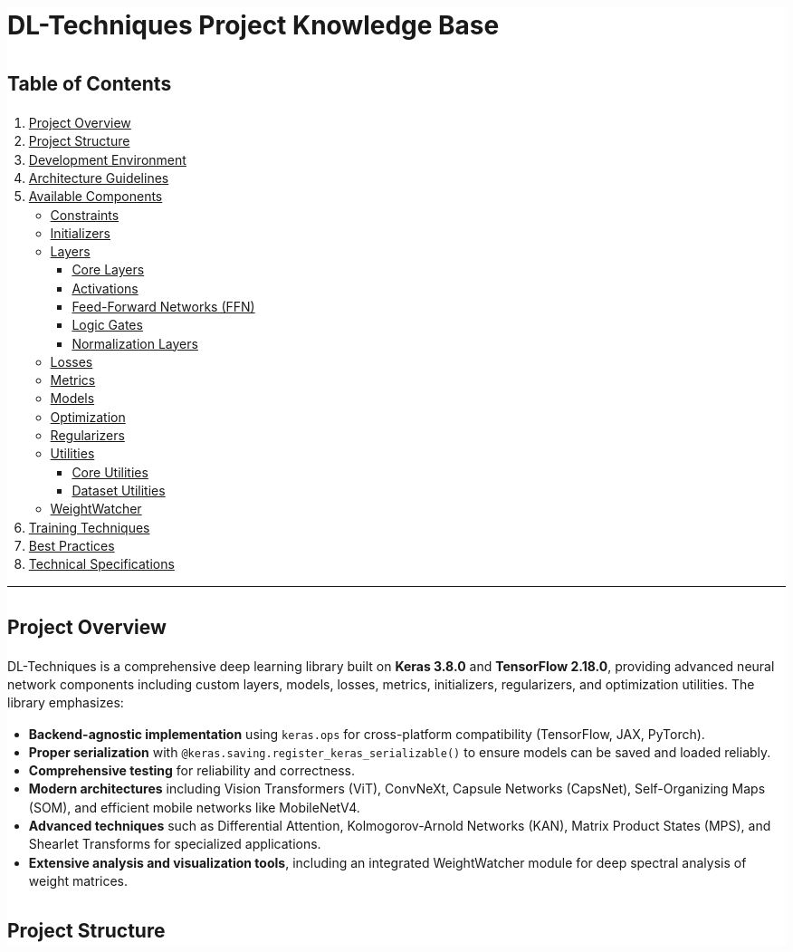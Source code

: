 # DL-Techniques Project Knowledge Base

## Table of Contents
1. [Project Overview](#project-overview)
2. [Project Structure](#project-structure)
3. [Development Environment](#development-environment)
4. [Architecture Guidelines](#architecture-guidelines)
5. [Available Components](#available-components)
    - [Constraints](#constraints)
    - [Initializers](#initializers)
    - [Layers](#layers)
        - [Core Layers](#core-layers)
        - [Activations](#activations)
        - [Feed-Forward Networks (FFN)](#feed-forward-networks-ffn)
        - [Logic Gates](#logic-gates)
        - [Normalization Layers](#normalization-layers)
    - [Losses](#losses)
    - [Metrics](#metrics)
    - [Models](#models)
    - [Optimization](#optimization)
    - [Regularizers](#regularizers)
    - [Utilities](#utilities)
        - [Core Utilities](#core-utilities)
        - [Dataset Utilities](#dataset-utilities)
    - [WeightWatcher](#weightwatcher)
6. [Training Techniques](#training-techniques)
7. [Best Practices](#best-practices)
8. [Technical Specifications](#technical-specifications)

---

## Project Overview

DL-Techniques is a comprehensive deep learning library built on **Keras 3.8.0** and **TensorFlow 2.18.0**, providing advanced neural network components including custom layers, models, losses, metrics, initializers, regularizers, and optimization utilities. The library emphasizes:

- **Backend-agnostic implementation** using `keras.ops` for cross-platform compatibility (TensorFlow, JAX, PyTorch).
- **Proper serialization** with `@keras.saving.register_keras_serializable()` to ensure models can be saved and loaded reliably.
- **Comprehensive testing** for reliability and correctness.
- **Modern architectures** including Vision Transformers (ViT), ConvNeXt, Capsule Networks (CapsNet), Self-Organizing Maps (SOM), and efficient mobile networks like MobileNetV4.
- **Advanced techniques** such as Differential Attention, Kolmogorov-Arnold Networks (KAN), Matrix Product States (MPS), and Shearlet Transforms for specialized applications.
- **Extensive analysis and visualization tools**, including an integrated WeightWatcher module for deep spectral analysis of weight matrices.

## Project Structure

